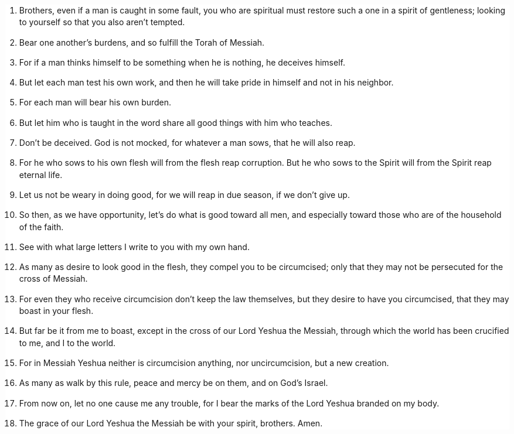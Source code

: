 1. Brothers, even if a man is caught in some fault, you who are spiritual must restore such a one in a spirit of gentleness; looking to yourself so that you also aren’t tempted.

2. Bear one another’s burdens, and so fulfill the Torah of Messiah.

3. For if a man thinks himself to be something when he is nothing, he deceives himself.

4. But let each man test his own work, and then he will take pride in himself and not in his neighbor.

5. For each man will bear his own burden.

6. But let him who is taught in the word share all good things with him who teaches.

7. Don’t be deceived. God is not mocked, for whatever a man sows, that he will also reap.

8. For he who sows to his own flesh will from the flesh reap corruption. But he who sows to the Spirit will from the Spirit reap eternal life.

9. Let us not be weary in doing good, for we will reap in due season, if we don’t give up.

10. So then, as we have opportunity, let’s do what is good toward all men, and especially toward those who are of the household of the faith.  

11.   See with what large letters I write to you with my own hand.

12. As many as desire to look good in the flesh, they compel you to be circumcised; only that they may not be persecuted for the cross of Messiah.

13. For even they who receive circumcision don’t keep the law themselves, but they desire to have you circumcised, that they may boast in your flesh.

14. But far be it from me to boast, except in the cross of our Lord Yeshua the Messiah, through which the world has been crucified to me, and I to the world.

15. For in Messiah Yeshua neither is circumcision anything, nor uncircumcision, but a new creation.

16. As many as walk by this rule, peace and mercy be on them, and on God’s Israel.

17. From now on, let no one cause me any trouble, for I bear the marks of the Lord Yeshua branded on my body.  

18.   The grace of our Lord Yeshua the Messiah be with your spirit, brothers. Amen.    